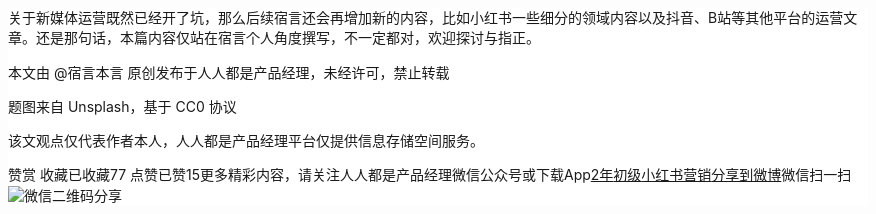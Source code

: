 关于新媒体运营既然已经开了坑，那么后续宿言还会再增加新的内容，比如小红书一些细分的领域内容以及抖音、B站等其他平台的运营文章。还是那句话，本篇内容仅站在宿言个人角度撰写，不一定都对，欢迎探讨与指正。

本文由 @宿言本言 原创发布于人人都是产品经理，未经许可，禁止转载

题图来自 Unsplash，基于 CC0 协议

该文观点仅代表作者本人，人人都是产品经理平台仅提供信息存储空间服务。

赞赏 收藏已收藏77 点赞已赞15更多精彩内容，请关注人人都是产品经理微信公众号或下载App[2年](https://www.woshipm.com/tag/2%e5%b9%b4)[初级](https://www.woshipm.com/tag/%e5%88%9d%e7%ba%a7)[小红书营销](https://www.woshipm.com/tag/%e5%b0%8f%e7%ba%a2%e4%b9%a6%e8%90%a5%e9%94%80)[分享到微博](https://service.weibo.com/share/share.php?appkey=2775287854&title=小红书营销全攻略，从平台特性到营销技巧！&url=https://www.woshipm.com/marketing/5864485.html&pic=https://image.woshipm.com/2023/04/14/ecf815a8-da8d-11ed-9503-00163e0b5ff3.png)微信扫一扫![微信二维码](https://api.pwmqr.com/qrcode/create/?url=https://www.woshipm.com/marketing/5864485.html)分享